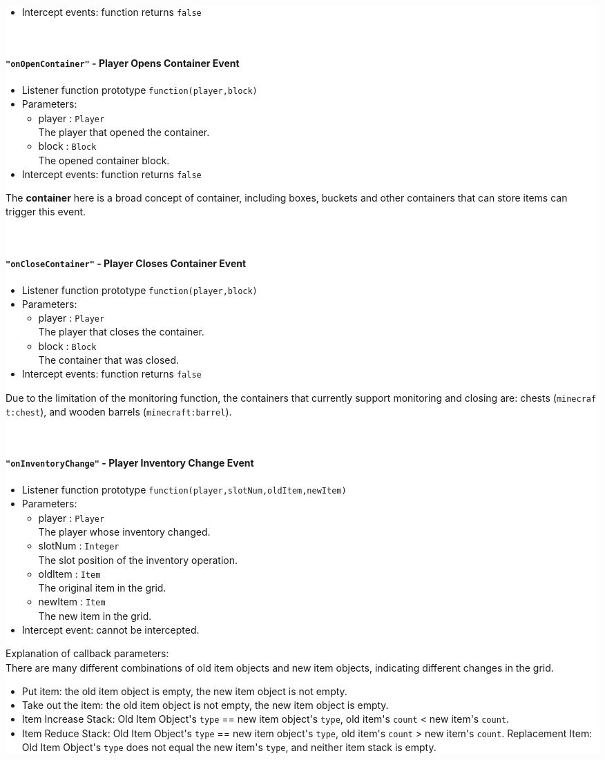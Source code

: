 - Intercept events: function returns `false`

<br>

#### `"onOpenContainer"` - Player Opens Container Event

- Listener function prototype 
  `function(player,block)`
- Parameters: 
  - player : `Player`  
    The player that opened the container.
  - block : `Block`  
    The opened container block.
- Intercept events: function returns `false`

The **container** here is a broad concept of container, including boxes, buckets and other containers that can store items can trigger this event.

<br>

#### `"onCloseContainer"` - Player Closes Container Event

- Listener function prototype 
  `function(player,block)`
- Parameters: 
  - player : `Player`  
    The player that closes the container.
  - block : `Block`  
    The container that was closed.
- Intercept events: function returns `false`

Due to the limitation of the monitoring function, the containers that currently support monitoring and closing are: chests (`minecraft:chest`), and wooden barrels (`minecraft:barrel`).

<br>

#### `"onInventoryChange"` - Player Inventory Change Event

- Listener function prototype 
  `function(player,slotNum,oldItem,newItem)`
- Parameters: 
  - player : `Player`  
    The player whose inventory changed.
  - slotNum : `Integer`  
    The slot position of the inventory operation.
  - oldItem : `Item`  
    The original item in the grid.
  - newItem : `Item`  
    The new item in the grid.
- Intercept event: cannot be intercepted.

Explanation of callback parameters:  
There are many different combinations of old item objects and new item objects, indicating different changes in the grid.

- Put item: the old item object is empty, the new item object is not empty.
- Take out the item: the old item object is not empty, the new item object is empty.
- Item Increase Stack: Old Item Object's `type` == new item object's `type`, old item's `count` < new item's `count`.
- Item Reduce Stack: Old Item Object's `type` == new item object's `type`, old item's `count` > new item's `count`.
Replacement Item: Old Item Object's `type` does not equal the new item's `type`, and neither item stack is empty.
